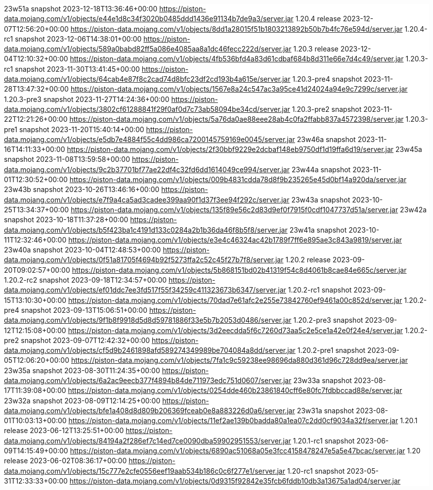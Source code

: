 23w51a                                   snapshot   2023-12-18T13:36:46+00:00 https://piston-data.mojang.com/v1/objects/e44e1d8c34f3020b0485ddd1436e91134b7de9a3/server.jar
1.20.4                                   release    2023-12-07T12:56:20+00:00 https://piston-data.mojang.com/v1/objects/8dd1a28015f51b1803213892b50b7b4fc76e594d/server.jar
1.20.4-rc1                               snapshot   2023-12-06T14:38:01+00:00 https://piston-data.mojang.com/v1/objects/589a0babd82ff5a086e4085aa8a1dc46fecc222d/server.jar
1.20.3                                   release    2023-12-04T12:10:32+00:00 https://piston-data.mojang.com/v1/objects/4fb536bfd4a83d61cdbaf684b8d311e66e7d4c49/server.jar
1.20.3-rc1                               snapshot   2023-11-30T13:41:45+00:00 https://piston-data.mojang.com/v1/objects/64cab4e87f8c2cad74d8bfc23df2cd193b4a615e/server.jar
1.20.3-pre4                              snapshot   2023-11-28T13:47:32+00:00 https://piston-data.mojang.com/v1/objects/1567e8a24c547ac3a95ce41d24024a94e9c7299c/server.jar
1.20.3-pre3                              snapshot   2023-11-27T14:24:36+00:00 https://piston-data.mojang.com/v1/objects/3802cf61288841f29f0af0d7c73ab58094be34cd/server.jar
1.20.3-pre2                              snapshot   2023-11-22T12:21:26+00:00 https://piston-data.mojang.com/v1/objects/5a76da0ae88eee28ab4c0fa2ffabb837a4572398/server.jar
1.20.3-pre1                              snapshot   2023-11-20T15:40:14+00:00 https://piston-data.mojang.com/v1/objects/e5db7e4884f55c4dd986ca7200145759169e0045/server.jar
23w46a                                   snapshot   2023-11-16T14:11:33+00:00 https://piston-data.mojang.com/v1/objects/2f30bbf9229e2dcbaf148eb9750df1d19ffa6d19/server.jar
23w45a                                   snapshot   2023-11-08T13:59:58+00:00 https://piston-data.mojang.com/v1/objects/9c2b37701bf77ae22df4c32fd6dd1614049ce994/server.jar
23w44a                                   snapshot   2023-11-01T12:30:52+00:00 https://piston-data.mojang.com/v1/objects/009b4831cdda78d8f9b235265e45d0bf14a920da/server.jar
23w43b                                   snapshot   2023-10-26T13:46:16+00:00 https://piston-data.mojang.com/v1/objects/e7f9a4ca5ad3cadee399aa90f1d37f3ee94f292c/server.jar
23w43a                                   snapshot   2023-10-25T13:34:37+00:00 https://piston-data.mojang.com/v1/objects/135f89e56c2d83d9ef0f7915f0cdf1047737d51a/server.jar
23w42a                                   snapshot   2023-10-18T11:37:28+00:00 https://piston-data.mojang.com/v1/objects/b5f423ba1c4191d133c0284a2b1b36da46f8b5f8/server.jar
23w41a                                   snapshot   2023-10-11T12:32:46+00:00 https://piston-data.mojang.com/v1/objects/e3e4c46324ac42b1789f7ff6e895ae3c843a9819/server.jar
23w40a                                   snapshot   2023-10-04T12:48:53+00:00 https://piston-data.mojang.com/v1/objects/0f51a81705f4694b92f5273ffa2c52c45f27b7f8/server.jar
1.20.2                                   release    2023-09-20T09:02:57+00:00 https://piston-data.mojang.com/v1/objects/5b868151bd02b41319f54c8d4061b8cae84e665c/server.jar
1.20.2-rc2                               snapshot   2023-09-18T12:34:57+00:00 https://piston-data.mojang.com/v1/objects/ef01ddc7ee3fd517f55f34259c411323673b6347/server.jar
1.20.2-rc1                               snapshot   2023-09-15T13:10:30+00:00 https://piston-data.mojang.com/v1/objects/70dad7e61afc2e255e73842760ef9461a00c852d/server.jar
1.20.2-pre4                              snapshot   2023-09-13T15:06:51+00:00 https://piston-data.mojang.com/v1/objects/9f1b8f9918d5d8d59781886f33e5b7b2053d0486/server.jar
1.20.2-pre3                              snapshot   2023-09-12T12:15:08+00:00 https://piston-data.mojang.com/v1/objects/3d2eecdda5f6c7260d73aa5c2e5ce1a42e0f24e4/server.jar
1.20.2-pre2                              snapshot   2023-09-07T12:42:32+00:00 https://piston-data.mojang.com/v1/objects/cf5d9b2461898afd589274349989be704084a8dd/server.jar
1.20.2-pre1                              snapshot   2023-09-05T12:06:20+00:00 https://piston-data.mojang.com/v1/objects/7fa1c9c59238ee98696da880d361d96c728dd9ea/server.jar
23w35a                                   snapshot   2023-08-30T11:24:35+00:00 https://piston-data.mojang.com/v1/objects/6a2ac9eecb377f4894b84de711973edc751d0607/server.jar
23w33a                                   snapshot   2023-08-17T11:39:08+00:00 https://piston-data.mojang.com/v1/objects/0254dde460b23861840cff6e80fc7fdbbccad88e/server.jar
23w32a                                   snapshot   2023-08-09T12:14:25+00:00 https://piston-data.mojang.com/v1/objects/bfe1a408d8d809b206369fceab0e8a883226d0a6/server.jar
23w31a                                   snapshot   2023-08-01T10:03:13+00:00 https://piston-data.mojang.com/v1/objects/11ef2ae139b0badda80a1ea07c2dd0cf9034a32f/server.jar
1.20.1                                   release    2023-06-12T13:25:51+00:00 https://piston-data.mojang.com/v1/objects/84194a2f286ef7c14ed7ce0090dba59902951553/server.jar
1.20.1-rc1                               snapshot   2023-06-09T14:15:49+00:00 https://piston-data.mojang.com/v1/objects/6890ac51068a05e3fcc4158478247e5a5e47bcac/server.jar
1.20                                     release    2023-06-02T08:36:17+00:00 https://piston-data.mojang.com/v1/objects/15c777e2cfe0556eef19aab534b186c0c6f277e1/server.jar
1.20-rc1                                 snapshot   2023-05-31T12:33:33+00:00 https://piston-data.mojang.com/v1/objects/0d9315f92842e35fcb6fddb10db3a13675a1ad04/server.jar